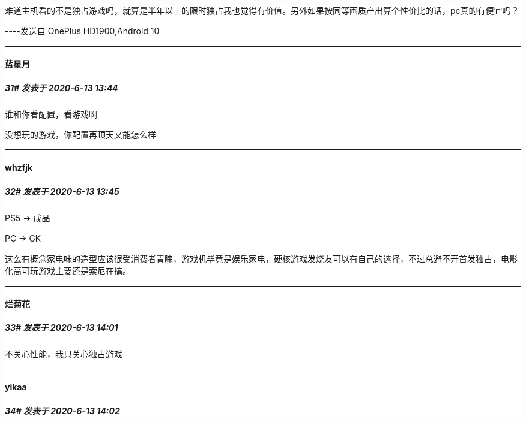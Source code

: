 


难道主机看的不是独占游戏吗，就算是半年以上的限时独占我也觉得有价值。另外如果按同等画质产出算个性价比的话，pc真的有便宜吗？


----发送自 [OnePlus HD1900,Android 10](http://stage1.5j4m.com/?1.32)







*****

####  蓝星月  
##### 31#       发表于 2020-6-13 13:44




谁和你看配置，看游戏啊

没想玩的游戏，你配置再顶天又能怎么样







*****

####  whzfjk  
##### 32#       发表于 2020-6-13 13:45




PS5 -&gt; 成品

PC -&gt; GK


这么有概念家电味的造型应该很受消费者青睐，游戏机毕竟是娱乐家电，硬核游戏发烧友可以有自己的选择，不过总避不开首发独占，电影化高可玩游戏主要还是索尼在搞。







*****

####  烂菊花  
##### 33#       发表于 2020-6-13 14:01




不关心性能，我只关心独占游戏







*****

####  yikaa  
##### 34#       发表于 2020-6-13 14:02
